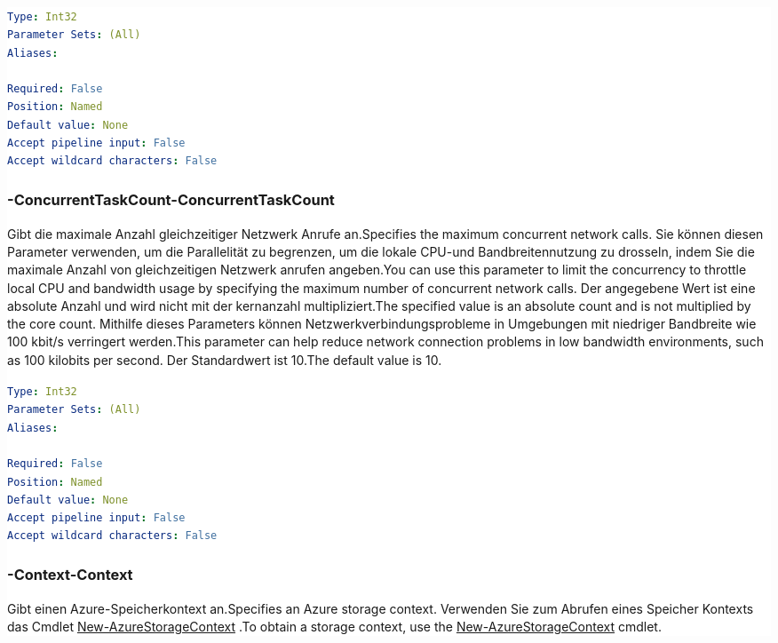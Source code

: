 ```yaml
Type: Int32
Parameter Sets: (All)
Aliases: 

Required: False
Position: Named
Default value: None
Accept pipeline input: False
Accept wildcard characters: False
```

### <span data-ttu-id="fe1ad-119">-ConcurrentTaskCount</span><span class="sxs-lookup"><span data-stu-id="fe1ad-119">-ConcurrentTaskCount</span></span>
<span data-ttu-id="fe1ad-120">Gibt die maximale Anzahl gleichzeitiger Netzwerk Anrufe an.</span><span class="sxs-lookup"><span data-stu-id="fe1ad-120">Specifies the maximum concurrent network calls.</span></span>
<span data-ttu-id="fe1ad-121">Sie können diesen Parameter verwenden, um die Parallelität zu begrenzen, um die lokale CPU-und Bandbreitennutzung zu drosseln, indem Sie die maximale Anzahl von gleichzeitigen Netzwerk anrufen angeben.</span><span class="sxs-lookup"><span data-stu-id="fe1ad-121">You can use this parameter to limit the concurrency to throttle local CPU and bandwidth usage by specifying the maximum number of concurrent network calls.</span></span>
<span data-ttu-id="fe1ad-122">Der angegebene Wert ist eine absolute Anzahl und wird nicht mit der kernanzahl multipliziert.</span><span class="sxs-lookup"><span data-stu-id="fe1ad-122">The specified value is an absolute count and is not multiplied by the core count.</span></span>
<span data-ttu-id="fe1ad-123">Mithilfe dieses Parameters können Netzwerkverbindungsprobleme in Umgebungen mit niedriger Bandbreite wie 100 kbit/s verringert werden.</span><span class="sxs-lookup"><span data-stu-id="fe1ad-123">This parameter can help reduce network connection problems in low bandwidth environments, such as 100 kilobits per second.</span></span>
<span data-ttu-id="fe1ad-124">Der Standardwert ist 10.</span><span class="sxs-lookup"><span data-stu-id="fe1ad-124">The default value is 10.</span></span>

```yaml
Type: Int32
Parameter Sets: (All)
Aliases: 

Required: False
Position: Named
Default value: None
Accept pipeline input: False
Accept wildcard characters: False
```

### <span data-ttu-id="fe1ad-125">-Context</span><span class="sxs-lookup"><span data-stu-id="fe1ad-125">-Context</span></span>
<span data-ttu-id="fe1ad-126">Gibt einen Azure-Speicherkontext an.</span><span class="sxs-lookup"><span data-stu-id="fe1ad-126">Specifies an Azure storage context.</span></span>
<span data-ttu-id="fe1ad-127">Verwenden Sie zum Abrufen eines Speicher Kontexts das Cmdlet [New-AzureStorageContext](./New-AzureStorageContext.md) .</span><span class="sxs-lookup"><span data-stu-id="fe1ad-127">To obtain a storage context, use the [New-AzureStorageContext](./New-AzureStorageContext.md) cmdlet.</span></span>
